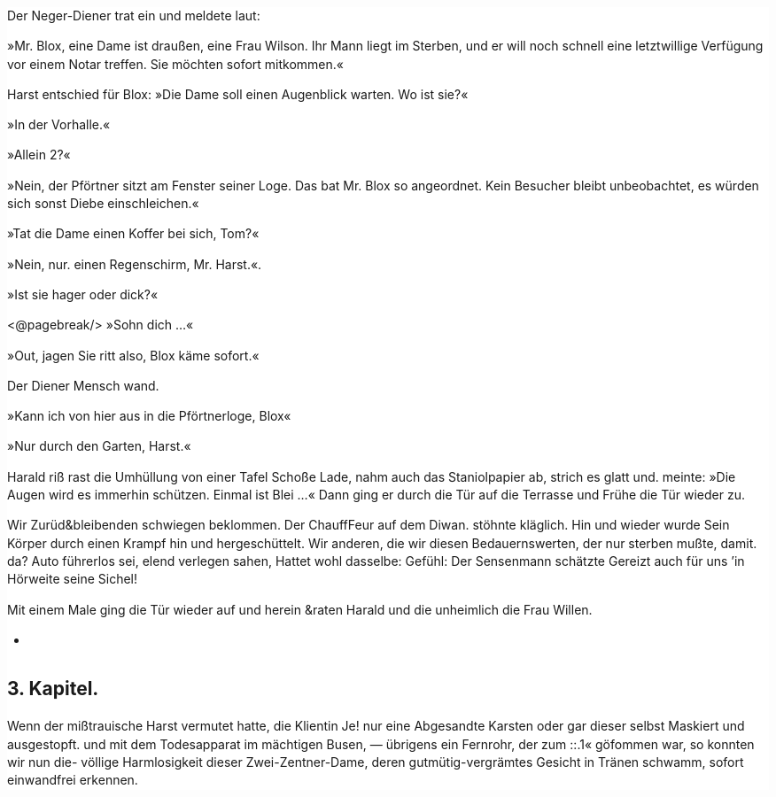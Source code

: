 Der Neger-Diener trat ein und meldete laut:

»Mr. Blox, eine Dame ist draußen, eine Frau Wilson.
Ihr Mann liegt im Sterben, und er will noch schnell eine
letztwillige Verfügung vor einem Notar treffen. Sie möchten
sofort mitkommen.«

Harst entschied für Blox: »Die Dame soll einen Augenblick
warten. Wo ist sie?«

»In der Vorhalle.«

»Allein 2?«

»Nein, der Pförtner sitzt am Fenster seiner Loge. Das
bat Mr. Blox so angeordnet. Kein Besucher bleibt unbeobachtet,
es würden sich sonst Diebe einschleichen.«

»Tat die Dame einen Koffer bei sich, Tom?«

»Nein, nur. einen Regenschirm, Mr. Harst.«.

»Ist sie hager oder dick?«

<@pagebreak/>
»Sohn dich …«

»Out, jagen Sie ritt also, Blox käme sofort.«

Der Diener Mensch wand.

»Kann ich von hier aus in die Pförtnerloge, Blox«

»Nur durch den Garten, Harst.«

Harald riß rast die Umhüllung von einer Tafel Schoße
Lade, nahm auch das Staniolpapier ab, strich es glatt und.
meinte: »Die Augen wird es immerhin schützen. Einmal ist
Blei …« Dann ging er durch die Tür auf die Terrasse
und Frühe die Tür wieder zu.

Wir Zurüd&bleibenden schwiegen beklommen. Der ChauffFeur
auf dem Diwan. stöhnte kläglich. Hin und wieder wurde
Sein Körper durch einen Krampf hin und hergeschüttelt. Wir
anderen, die wir diesen Bedauernswerten, der nur sterben
mußte, damit. da? Auto führerlos sei, elend verlegen sahen,
Hattet wohl dasselbe: Gefühl: Der Sensenmann schätzte
Gereizt auch für uns ’in Hörweite seine Sichel!

Mit einem Male ging die Tür wieder auf und herein
&raten Harald und die unheimlich die Frau Willen.

-
<h2>3. Kapitel.</h2>

Wenn der mißtrauische Harst vermutet hatte, die Klientin
Je! nur eine Abgesandte Karsten oder gar dieser selbst
Maskiert und ausgestopft. und mit dem Todesapparat im
mächtigen Busen, — übrigens ein Fernrohr, der zum ::.1«
göfommen war, so konnten wir nun die- völlige Harmlosigkeit
dieser Zwei-Zentner-Dame, deren gutmütig-vergrämtes
Gesicht in Tränen schwamm, sofort einwandfrei erkennen.
